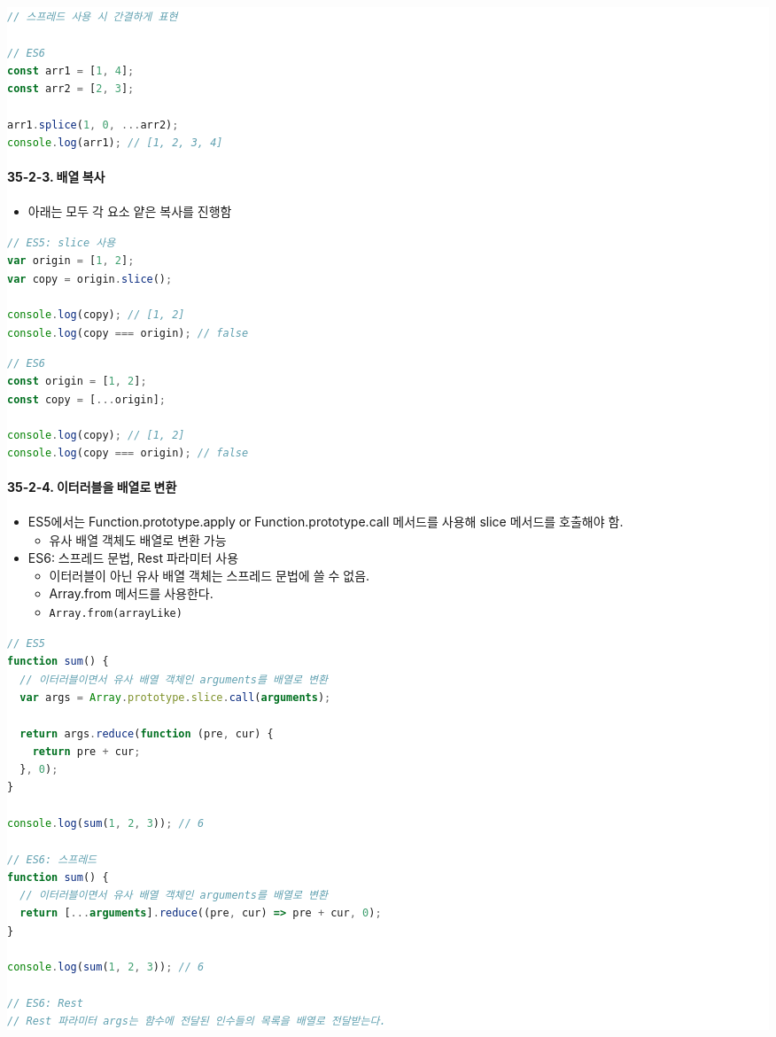 ```js
```

```js
// 스프레드 사용 시 간결하게 표현

// ES6
const arr1 = [1, 4];
const arr2 = [2, 3];

arr1.splice(1, 0, ...arr2);
console.log(arr1); // [1, 2, 3, 4]
```

#### 35-2-3. 배열 복사

- 아래는 모두 각 요소 얕은 복사를 진행함

```js
// ES5: slice 사용
var origin = [1, 2];
var copy = origin.slice();

console.log(copy); // [1, 2]
console.log(copy === origin); // false
```

```js
// ES6
const origin = [1, 2];
const copy = [...origin];

console.log(copy); // [1, 2]
console.log(copy === origin); // false
```

#### 35-2-4. 이터러블을 배열로 변환

- ES5에서는 Function.prototype.apply or Function.prototype.call 메서드를 사용해 slice 메서드를 호출해야 함.
  - 유사 배열 객체도 배열로 변환 가능
- ES6: 스프레드 문법, Rest 파라미터 사용
  - 이터러블이 아닌 유사 배열 객체는 스프레드 문법에 쓸 수 없음.
  - Array.from 메서드를 사용한다.
  - `Array.from(arrayLike)`

```js
// ES5
function sum() {
  // 이터러블이면서 유사 배열 객체인 arguments를 배열로 변환
  var args = Array.prototype.slice.call(arguments);

  return args.reduce(function (pre, cur) {
    return pre + cur;
  }, 0);
}

console.log(sum(1, 2, 3)); // 6

// ES6: 스프레드
function sum() {
  // 이터러블이면서 유사 배열 객체인 arguments를 배열로 변환
  return [...arguments].reduce((pre, cur) => pre + cur, 0);
}

console.log(sum(1, 2, 3)); // 6

// ES6: Rest
// Rest 파라미터 args는 함수에 전달된 인수들의 목록을 배열로 전달받는다.
```

  [Symbol.for("mySymbol")]: 1,
  [Symbol("mySymbol")]: 1,